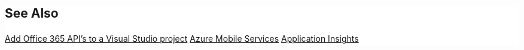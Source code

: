 ## See Also  
 [Add Office 365 API’s to a Visual Studio project](http://msdn.microsoft.com/library/office/dn605899\(v=office.15\).aspx)   
 [Azure Mobile Services](http://msdn.microsoft.com/library/dn720832\(v=vs.110\).aspx)   
 [Application Insights](../misc/application-insights-for-visual-studio-online.md)